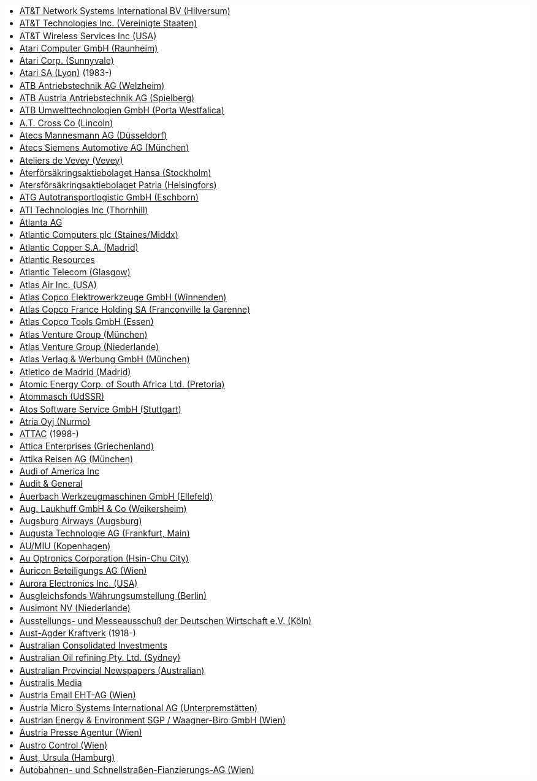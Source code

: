* [AT&amp;T Network Systems International BV (Hilversum)](0524xx/052412/about.en.html)  &#160; 
* [AT&amp;T Technologies Inc. (Vereinigte Staaten)](0017xx/001790/about.en.html)  &#160; 
* [AT&amp;T Wireless Services Inc (USA)](0289xx/028914/about.en.html)  &#160; 
* [Atari Computer GmbH (Raunheim)](0524xx/052415/about.en.html)  &#160; 
* [Atari Corp. (Sunnyvale)](0017xx/001743/about.en.html)  &#160; 
* [Atari SA (Lyon)](0119xx/011971/about.en.html) (1983-) &#160; 
* [ATB Antriebstechnik AG (Welzheim)](0017xx/001744/about.en.html)  &#160; 
* [ATB Austria Antriebstechnik AG (Spielberg)](0017xx/001745/about.en.html)  &#160; 
* [ATB Umwelttechnologien GmbH (Porta Westfalica)](0412xx/041269/about.en.html)  &#160; 
* [A.T. Cross Co (Lincoln)](0017xx/001740/about.en.html)  &#160; 
* [Atecs Mannesmann AG (Düsseldorf)](0524xx/052419/about.en.html)  &#160; 
* [Atecs Siemens Automotive AG (München)](0017xx/001747/about.en.html)  &#160; 
* [Ateliers de Vevey (Vevey)](0017xx/001750/about.en.html)  &#160; 
* [Aterförsäkringsaktiebolaget Hansa (Stockholm)](0497xx/049790/about.en.html)  &#160; 
* [Atersförsäkringsaktiebolaget Patria (Helsingfors)](0524xx/052427/about.en.html)  &#160; 
* [ATG Autotransportlogistic GmbH (Eschborn)](0017xx/001751/about.en.html)  &#160; 
* [ATI Technologies Inc (Thornhill)](0017xx/001752/about.en.html)  &#160; 
* [Atlanta AG](0017xx/001755/about.en.html)  &#160; 
* [Atlantic Computers plc (Staines/Middx)](0524xx/052435/about.en.html)  &#160; 
* [Atlantic Copper S.A. (Madrid)](0017xx/001757/about.en.html)  &#160; 
* [Atlantic Resources](0524xx/052440/about.en.html)  &#160; 
* [Atlantic Telecom (Glasgow)](0017xx/001764/about.en.html)  &#160; 
* [Atlas Air Inc. (USA)](0017xx/001766/about.en.html)  &#160; 
* [Atlas Copco Elektrowerkzeuge GmbH (Winnenden)](0017xx/001770/about.en.html)  &#160; 
* [Atlas Copco France Holding SA (Franconville la Garenne)](0524xx/052447/about.en.html)  &#160; 
* [Atlas Copco Tools GmbH (Essen)](0524xx/052449/about.en.html)  &#160; 
* [Atlas Venture Group (München)](0524xx/052455/about.en.html)  &#160; 
* [Atlas Venture Group (Niederlande)](0017xx/001773/about.en.html)  &#160; 
* [Atlas Verlag &amp; Werbung GmbH (München)](0017xx/001774/about.en.html)  &#160; 
* [Atletico de Madrid (Madrid)](0017xx/001776/about.en.html)  &#160; 
* [Atomic Energy Corp. of South Africa Ltd. (Pretoria)](0017xx/001778/about.en.html)  &#160; 
* [Atommasch (UdSSR)](0524xx/052458/about.en.html)  &#160; 
* [Atos Software Service GmbH (Stuttgart)](0017xx/001783/about.en.html)  &#160; 
* [Atria Oyj (Nurmo)](0322xx/032263/about.en.html)  &#160; 
* [ATTAC](0017xx/001791/about.en.html) (1998-) &#160; 
* [Attica Enterprises (Griechenland)](0017xx/001792/about.en.html)  &#160; 
* [Attika Reisen AG (München)](0017xx/001793/about.en.html)  &#160; 
* [Audi of America Inc](0018xx/001801/about.en.html)  &#160; 
* [Audit &amp; General](0524xx/052463/about.en.html)  &#160; 
* [Auerbach Werkzeugmaschinen GmbH (Ellefeld)](0018xx/001803/about.en.html)  &#160; 
* [Aug. Laukhuff GmbH &amp; Co (Weikersheim)](0524xx/052469/about.en.html)  &#160; 
* [Augsburg Airways (Augsburg)](0018xx/001811/about.en.html)  &#160; 
* [Augusta Technologie AG (Frankfurt, Main)](0018xx/001818/about.en.html)  &#160; 
* [AU/MIU (Kopenhagen)](0524xx/052462/about.en.html)  &#160; 
* [Au Optronics Corporation (Hsin-Chu City)](0296xx/029642/about.en.html)  &#160; 
* [Auricon Beteiligungs AG (Wien)](0018xx/001820/about.en.html)  &#160; 
* [Aurora Electronics Inc. (USA)](0018xx/001821/about.en.html)  &#160; 
* [Ausgleichsfonds Währungsumstellung (Berlin)](0524xx/052486/about.en.html)  &#160; 
* [Ausimont NV (Niederlande)](0018xx/001825/about.en.html)  &#160; 
* [Ausstellungs- und Messeausschuß der Deutschen Wirtschaft e.V. (Köln)](0018xx/001858/about.en.html)  &#160; 
* [Aust-Agder Kraftverk](0742xx/074291/about.en.html) (1918-) &#160; 
* [Australian Consolidated Investments](0525xx/052501/about.en.html)  &#160; 
* [Australian Oil refining Pty. Ltd. (Sydney)](0801xx/080107/about.en.html)  &#160; 
* [Australian Provincial Newspapers (Australian)](0019xx/001934/about.en.html)  &#160; 
* [Australis Media](0019xx/001938/about.en.html)  &#160; 
* [Austria Email EHT-AG (Wien)](0019xx/001939/about.en.html)  &#160; 
* [Austria Micro Systems International AG (Unterpremstätten)](0019xx/001941/about.en.html)  &#160; 
* [Austrian Energy &amp; Environment SGP / Waagner-Biro GmbH (Wien)](0019xx/001946/about.en.html)  &#160; 
* [Austria Presse Agentur (Wien)](0019xx/001942/about.en.html)  &#160; 
* [Austro Control (Wien)](0019xx/001948/about.en.html)  &#160; 
* [Aust, Ursula (Hamburg)](0018xx/001859/about.en.html)  &#160; 
* [Autobahnen- und Schnellstraßen-Fianzierungs-AG (Wien)](0019xx/001955/about.en.html)  &#160; 